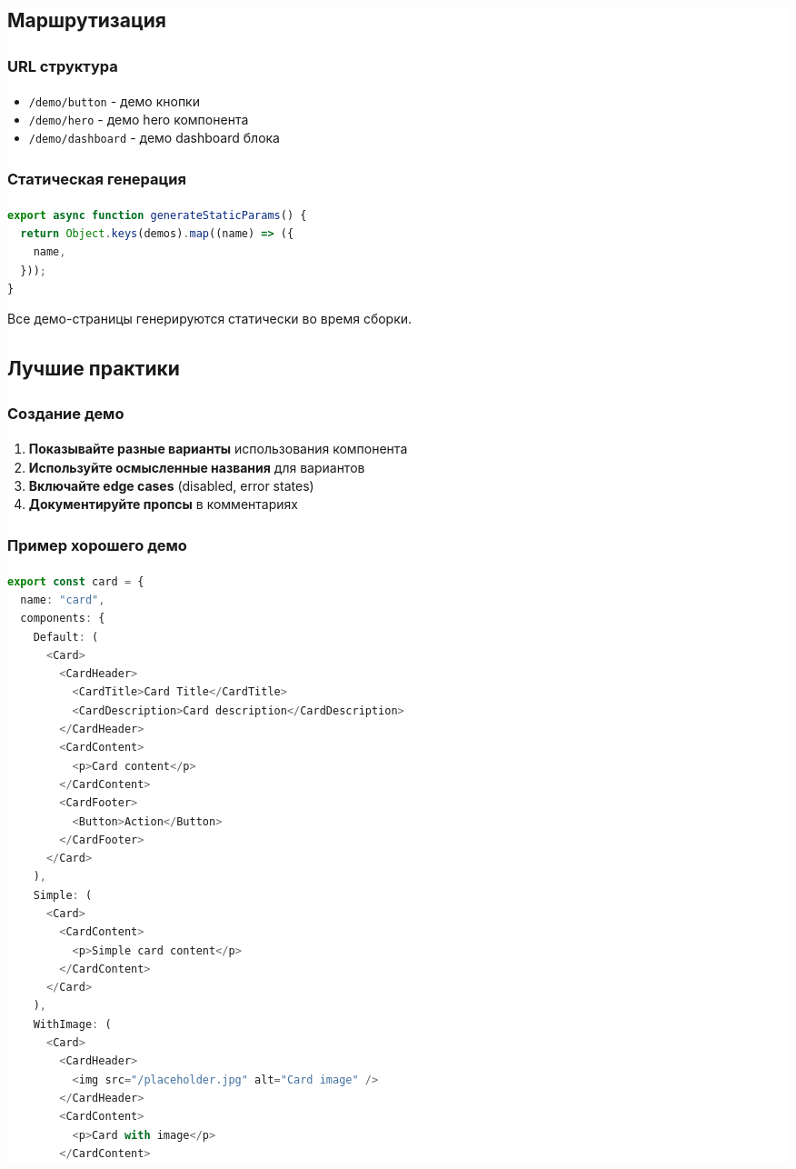 ## Маршрутизация

### URL структура

- `/demo/button` - демо кнопки
- `/demo/hero` - демо hero компонента
- `/demo/dashboard` - демо dashboard блока

### Статическая генерация

```typescript
export async function generateStaticParams() {
  return Object.keys(demos).map((name) => ({
    name,
  }));
}
```

Все демо-страницы генерируются статически во время сборки.

## Лучшие практики

### Создание демо

1. **Показывайте разные варианты** использования компонента
2. **Используйте осмысленные названия** для вариантов
3. **Включайте edge cases** (disabled, error states)
4. **Документируйте пропсы** в комментариях

### Пример хорошего демо

```typescript
export const card = {
  name: "card",
  components: {
    Default: (
      <Card>
        <CardHeader>
          <CardTitle>Card Title</CardTitle>
          <CardDescription>Card description</CardDescription>
        </CardHeader>
        <CardContent>
          <p>Card content</p>
        </CardContent>
        <CardFooter>
          <Button>Action</Button>
        </CardFooter>
      </Card>
    ),
    Simple: (
      <Card>
        <CardContent>
          <p>Simple card content</p>
        </CardContent>
      </Card>
    ),
    WithImage: (
      <Card>
        <CardHeader>
          <img src="/placeholder.jpg" alt="Card image" />
        </CardHeader>
        <CardContent>
          <p>Card with image</p>
        </CardContent>
```